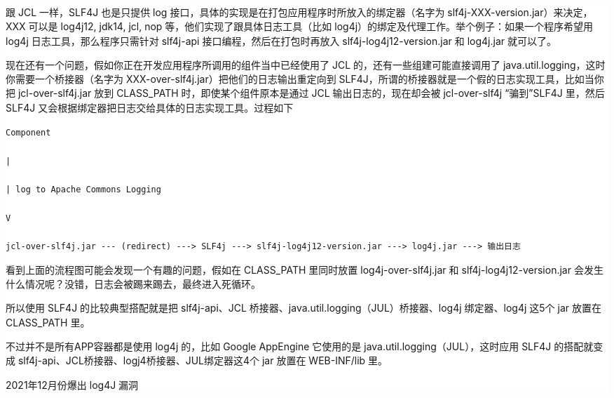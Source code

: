 跟 JCL 一样，SLF4J 也是只提供 log 接口，具体的实现是在打包应用程序时所放入的绑定器（名字为 slf4j-XXX-version.jar）来决定，XXX 可以是 log4j12, jdk14, jcl, nop 等，他们实现了跟具体日志工具（比如 log4j）的绑定及代理工作。举个例子：如果一个程序希望用 log4j 日志工具，那么程序只需针对 slf4j-api 接口编程，然后在打包时再放入 slf4j-log4j12-version.jar 和 log4j.jar 就可以了。

现在还有一个问题，假如你正在开发应用程序所调用的组件当中已经使用了 JCL 的，还有一些组建可能直接调用了 java.util.logging，这时你需要一个桥接器（名字为 XXX-over-slf4j.jar）把他们的日志输出重定向到 SLF4J，所谓的桥接器就是一个假的日志实现工具，比如当你把 jcl-over-slf4j.jar 放到 CLASS_PATH 时，即使某个组件原本是通过 JCL 输出日志的，现在却会被 jcl-over-slf4j “骗到”SLF4J 里，然后 SLF4J 又会根据绑定器把日志交给具体的日志实现工具。过程如下

    Component
    
    |
    
    | log to Apache Commons Logging
    
    V
    
    jcl-over-slf4j.jar --- (redirect) ---> SLF4j ---> slf4j-log4j12-version.jar ---> log4j.jar ---> 输出日志

看到上面的流程图可能会发现一个有趣的问题，假如在 CLASS_PATH 里同时放置 log4j-over-slf4j.jar 和 slf4j-log4j12-version.jar 会发生什么情况呢？没错，日志会被踢来踢去，最终进入死循环。

所以使用 SLF4J 的比较典型搭配就是把 slf4j-api、JCL 桥接器、java.util.logging（JUL）桥接器、log4j 绑定器、log4j 这5个 jar 放置在 CLASS_PATH 里。

不过并不是所有APP容器都是使用 log4j 的，比如 Google AppEngine 它使用的是 java.util.logging（JUL），这时应用 SLF4J 的搭配就变成 slf4j-api、JCL桥接器、logj4桥接器、JUL绑定器这4个 jar 放置在 WEB-INF/lib 里。





2021年12月份爆出 log4J 漏洞
